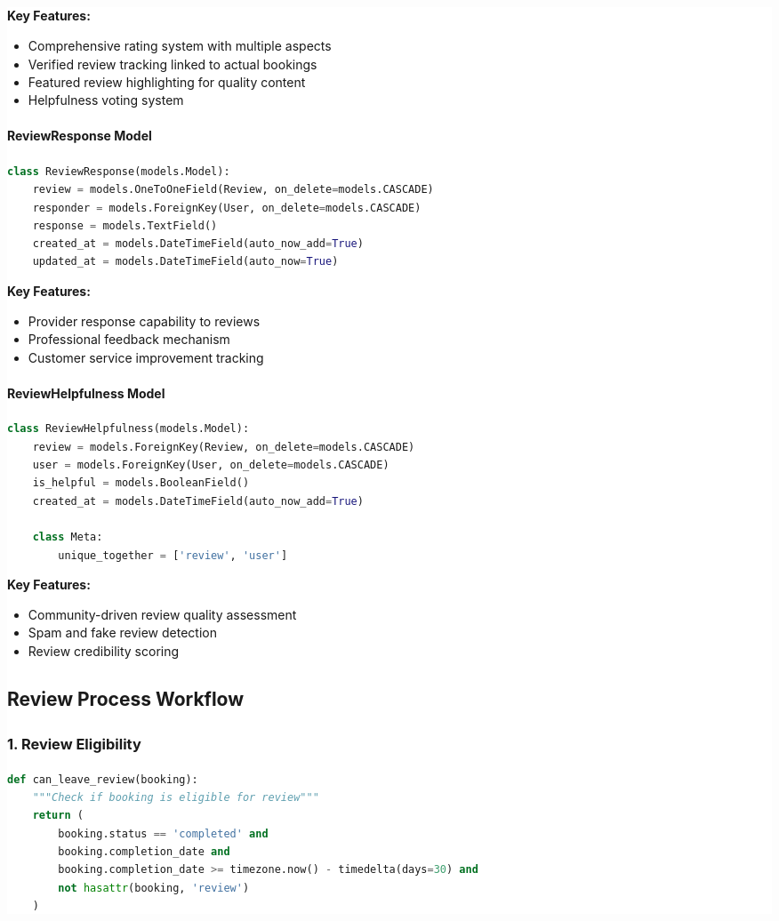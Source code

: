 **Key Features:**

- Comprehensive rating system with multiple aspects
- Verified review tracking linked to actual bookings
- Featured review highlighting for quality content
- Helpfulness voting system

#### ReviewResponse Model

```python
class ReviewResponse(models.Model):
    review = models.OneToOneField(Review, on_delete=models.CASCADE)
    responder = models.ForeignKey(User, on_delete=models.CASCADE)
    response = models.TextField()
    created_at = models.DateTimeField(auto_now_add=True)
    updated_at = models.DateTimeField(auto_now=True)
```

**Key Features:**

- Provider response capability to reviews
- Professional feedback mechanism
- Customer service improvement tracking

#### ReviewHelpfulness Model

```python
class ReviewHelpfulness(models.Model):
    review = models.ForeignKey(Review, on_delete=models.CASCADE)
    user = models.ForeignKey(User, on_delete=models.CASCADE)
    is_helpful = models.BooleanField()
    created_at = models.DateTimeField(auto_now_add=True)
    
    class Meta:
        unique_together = ['review', 'user']
```

**Key Features:**

- Community-driven review quality assessment
- Spam and fake review detection
- Review credibility scoring

## Review Process Workflow

### 1. Review Eligibility

```python
def can_leave_review(booking):
    """Check if booking is eligible for review"""
    return (
        booking.status == 'completed' and
        booking.completion_date and
        booking.completion_date >= timezone.now() - timedelta(days=30) and
        not hasattr(booking, 'review')
    )
```
